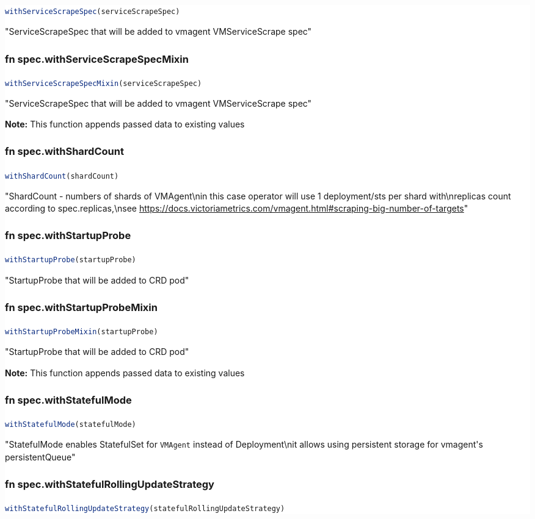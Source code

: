 ```ts
withServiceScrapeSpec(serviceScrapeSpec)
```

"ServiceScrapeSpec that will be added to vmagent VMServiceScrape spec"

### fn spec.withServiceScrapeSpecMixin

```ts
withServiceScrapeSpecMixin(serviceScrapeSpec)
```

"ServiceScrapeSpec that will be added to vmagent VMServiceScrape spec"

**Note:** This function appends passed data to existing values

### fn spec.withShardCount

```ts
withShardCount(shardCount)
```

"ShardCount - numbers of shards of VMAgent\nin this case operator will use 1 deployment/sts per shard with\nreplicas count according to spec.replicas,\nsee https://docs.victoriametrics.com/vmagent.html#scraping-big-number-of-targets"

### fn spec.withStartupProbe

```ts
withStartupProbe(startupProbe)
```

"StartupProbe that will be added to CRD pod"

### fn spec.withStartupProbeMixin

```ts
withStartupProbeMixin(startupProbe)
```

"StartupProbe that will be added to CRD pod"

**Note:** This function appends passed data to existing values

### fn spec.withStatefulMode

```ts
withStatefulMode(statefulMode)
```

"StatefulMode enables StatefulSet for `VMAgent` instead of Deployment\nit allows using persistent storage for vmagent's persistentQueue"

### fn spec.withStatefulRollingUpdateStrategy

```ts
withStatefulRollingUpdateStrategy(statefulRollingUpdateStrategy)
```
